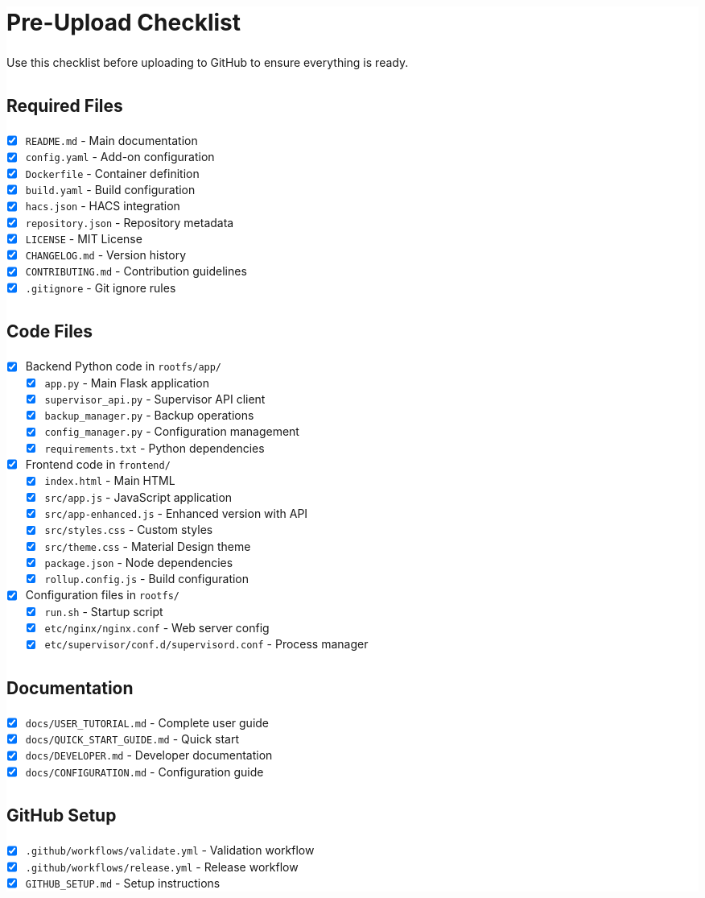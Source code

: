 # Pre-Upload Checklist

Use this checklist before uploading to GitHub to ensure everything is ready.

## Required Files

- [x] `README.md` - Main documentation
- [x] `config.yaml` - Add-on configuration
- [x] `Dockerfile` - Container definition
- [x] `build.yaml` - Build configuration
- [x] `hacs.json` - HACS integration
- [x] `repository.json` - Repository metadata
- [x] `LICENSE` - MIT License
- [x] `CHANGELOG.md` - Version history
- [x] `CONTRIBUTING.md` - Contribution guidelines
- [x] `.gitignore` - Git ignore rules

## Code Files

- [x] Backend Python code in `rootfs/app/`
  - [x] `app.py` - Main Flask application
  - [x] `supervisor_api.py` - Supervisor API client
  - [x] `backup_manager.py` - Backup operations
  - [x] `config_manager.py` - Configuration management
  - [x] `requirements.txt` - Python dependencies

- [x] Frontend code in `frontend/`
  - [x] `index.html` - Main HTML
  - [x] `src/app.js` - JavaScript application
  - [x] `src/app-enhanced.js` - Enhanced version with API
  - [x] `src/styles.css` - Custom styles
  - [x] `src/theme.css` - Material Design theme
  - [x] `package.json` - Node dependencies
  - [x] `rollup.config.js` - Build configuration

- [x] Configuration files in `rootfs/`
  - [x] `run.sh` - Startup script
  - [x] `etc/nginx/nginx.conf` - Web server config
  - [x] `etc/supervisor/conf.d/supervisord.conf` - Process manager

## Documentation

- [x] `docs/USER_TUTORIAL.md` - Complete user guide
- [x] `docs/QUICK_START_GUIDE.md` - Quick start
- [x] `docs/DEVELOPER.md` - Developer documentation
- [x] `docs/CONFIGURATION.md` - Configuration guide

## GitHub Setup

- [x] `.github/workflows/validate.yml` - Validation workflow
- [x] `.github/workflows/release.yml` - Release workflow
- [x] `GITHUB_SETUP.md` - Setup instructions
